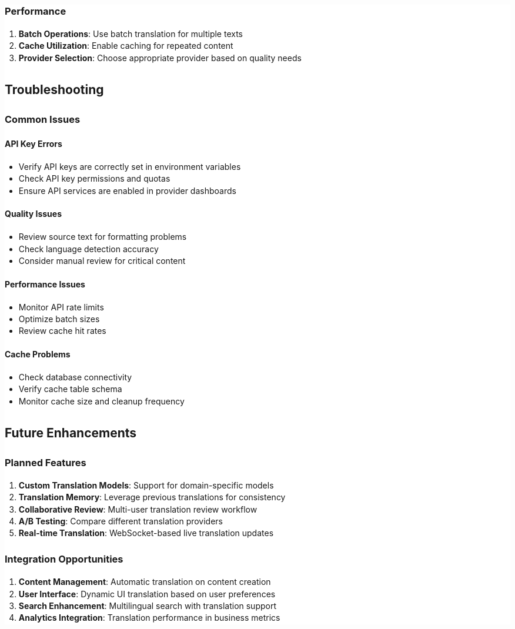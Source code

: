 ### Performance
1. **Batch Operations**: Use batch translation for multiple texts
2. **Cache Utilization**: Enable caching for repeated content
3. **Provider Selection**: Choose appropriate provider based on quality needs

## Troubleshooting

### Common Issues

#### API Key Errors
- Verify API keys are correctly set in environment variables
- Check API key permissions and quotas
- Ensure API services are enabled in provider dashboards

#### Quality Issues
- Review source text for formatting problems
- Check language detection accuracy
- Consider manual review for critical content

#### Performance Issues
- Monitor API rate limits
- Optimize batch sizes
- Review cache hit rates

#### Cache Problems
- Check database connectivity
- Verify cache table schema
- Monitor cache size and cleanup frequency

## Future Enhancements

### Planned Features
1. **Custom Translation Models**: Support for domain-specific models
2. **Translation Memory**: Leverage previous translations for consistency
3. **Collaborative Review**: Multi-user translation review workflow
4. **A/B Testing**: Compare different translation providers
5. **Real-time Translation**: WebSocket-based live translation updates

### Integration Opportunities
1. **Content Management**: Automatic translation on content creation
2. **User Interface**: Dynamic UI translation based on user preferences
3. **Search Enhancement**: Multilingual search with translation support
4. **Analytics Integration**: Translation performance in business metrics
